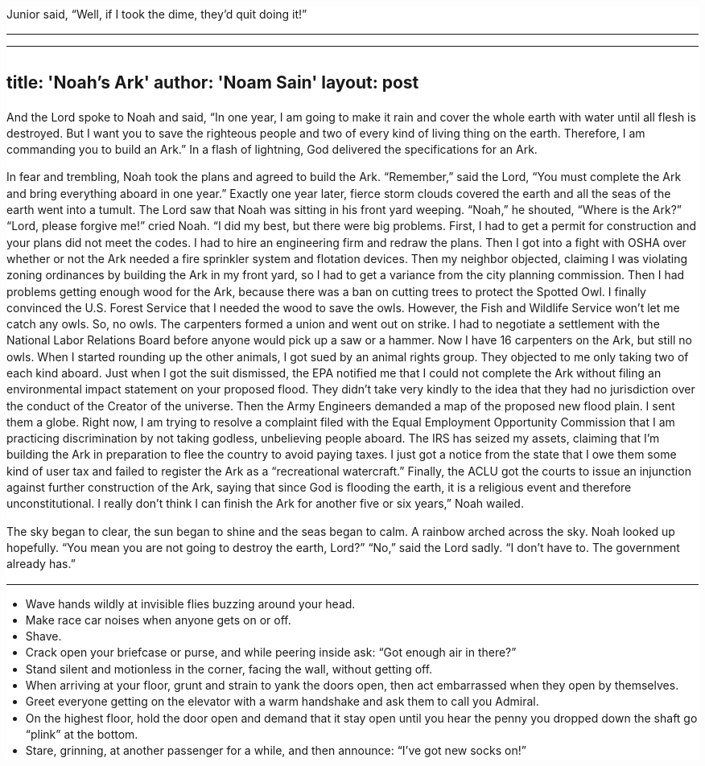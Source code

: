 Junior said, “Well, if I took the dime, they’d quit doing it!”


------

---
title: 'Noah’s Ark'
author: 'Noam Sain'
layout: post
---

And the Lord spoke to Noah and said, “In one year, I am going to make it rain and cover the whole earth with water until all flesh is destroyed. But I want you to save the righteous people and two of every kind of living thing on the earth. Therefore, I am commanding you to build an Ark.” In a flash of lightning, God delivered the specifications for an Ark.

In fear and trembling, Noah took the plans and agreed to build the Ark. “Remember,” said the Lord, “You must complete the Ark and bring everything aboard in one year.” Exactly one year later, fierce storm clouds covered the earth and all the seas of the earth went into a tumult. The Lord saw that Noah was sitting in his front yard weeping. “Noah,” he shouted, “Where is the Ark?” “Lord, please forgive me!” cried Noah. “I did my best, but there were big problems. First, I had to get a permit for construction and your plans did not meet the codes. I had to hire an engineering firm and redraw the plans. Then I got into a fight with OSHA over whether or not the Ark needed a fire sprinkler system and flotation devices. Then my neighbor objected, claiming I was violating zoning ordinances by building the Ark in my front yard, so I had to get a variance from the city planning commission. Then I had problems getting enough wood for the Ark, because there was a ban on cutting trees to protect the Spotted Owl. I finally convinced the U.S. Forest Service that I needed the wood to save the owls. However, the Fish and Wildlife Service won’t let me catch any owls. So, no owls. The carpenters formed a union and went out on strike. I had to negotiate a settlement with the National Labor Relations Board before anyone would pick up a saw or a hammer. Now I have 16 carpenters on the Ark, but still no owls. When I started rounding up the other animals, I got sued by an animal rights group. They objected to me only taking two of each kind aboard. Just when I got the suit dismissed, the EPA notified me that I could not complete the Ark without filing an environmental impact statement on your proposed flood. They didn’t take very kindly to the idea that they had no jurisdiction over the conduct of the Creator of the universe. Then the Army Engineers demanded a map of the proposed new flood plain. I sent them a globe. Right now, I am trying to resolve a complaint filed with the Equal Employment Opportunity Commission that I am practicing discrimination by not taking godless, unbelieving people aboard. The IRS has seized my assets, claiming that I’m building the Ark in preparation to flee the country to avoid paying taxes. I just got a notice from the state that I owe them some kind of user tax and failed to register the Ark as a “recreational watercraft.” Finally, the ACLU got the courts to issue an injunction against further construction of the Ark, saying that since God is flooding the earth, it is a religious event and therefore unconstitutional. I really don’t think I can finish the Ark for another five or six years,” Noah wailed.

The sky began to clear, the sun began to shine and the seas began to calm. A rainbow arched across the sky. Noah looked up hopefully. “You mean you are not going to destroy the earth, Lord?” “No,” said the Lord sadly. “I don’t have to. The government already has.”


------


- Wave hands wildly at invisible flies buzzing around your head.
- Make race car noises when anyone gets on or off.
- Shave.
- Crack open your briefcase or purse, and while peering inside ask: “Got enough air in there?”
- Stand silent and motionless in the corner, facing the wall, without getting off.
- When arriving at your floor, grunt and strain to yank the
doors open, then act embarrassed when they open by
themselves.
- Greet everyone getting on the elevator with a warm
handshake and ask them to call you Admiral.
- On the highest floor, hold the door open and demand that it
stay open until you hear the penny you dropped down the shaft
go “plink” at the bottom.
- Stare, grinning, at another passenger for a while, and then
announce: “I’ve got new socks on!”